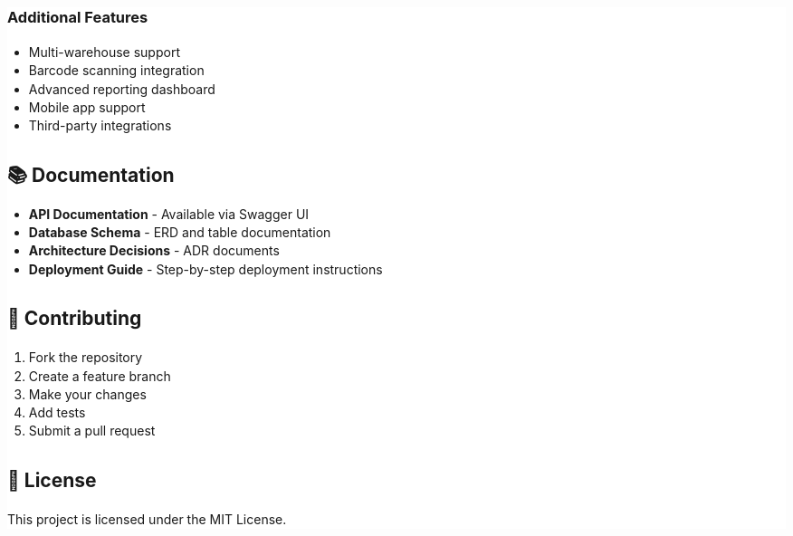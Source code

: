 ### Additional Features
- Multi-warehouse support
- Barcode scanning integration
- Advanced reporting dashboard
- Mobile app support
- Third-party integrations

## 📚 Documentation

- **API Documentation** - Available via Swagger UI
- **Database Schema** - ERD and table documentation
- **Architecture Decisions** - ADR documents
- **Deployment Guide** - Step-by-step deployment instructions

## 🤝 Contributing

1. Fork the repository
2. Create a feature branch
3. Make your changes
4. Add tests
5. Submit a pull request

## 📄 License

This project is licensed under the MIT License.